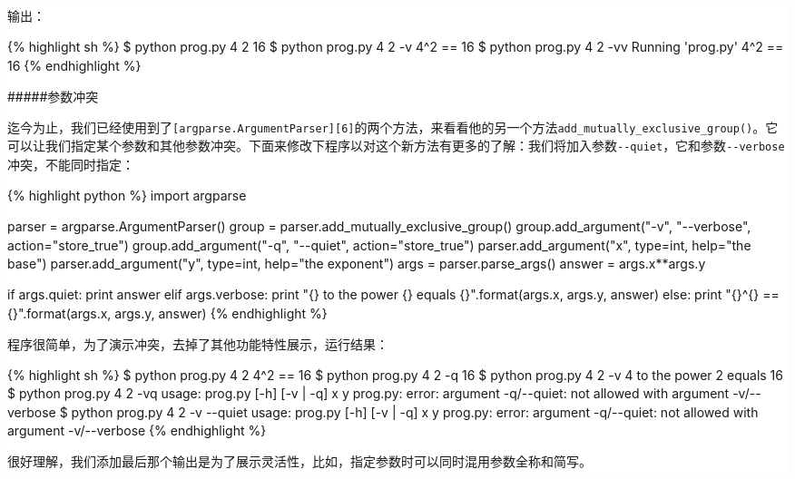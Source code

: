 输出：

{% highlight sh %}
$ python prog.py 4 2
16
$ python prog.py 4 2 -v
4^2 == 16
$ python prog.py 4 2 -vv
Running 'prog.py'
4^2 == 16
{% endhighlight %}

#####参数冲突

迄今为止，我们已经使用到了`[argparse.ArgumentParser][6]`的两个方法，来看看他的另一个方法`add_mutually_exclusive_group()`。它可以让我们指定某个参数和其他参数冲突。下面来修改下程序以对这个新方法有更多的了解：我们将加入参数`--quiet`，它和参数`--verbose`冲突，不能同时指定：

{% highlight python %}
import argparse

parser = argparse.ArgumentParser()
group = parser.add_mutually_exclusive_group()
group.add_argument("-v", "--verbose", action="store_true")
group.add_argument("-q", "--quiet", action="store_true")
parser.add_argument("x", type=int, help="the base")
parser.add_argument("y", type=int, help="the exponent")
args = parser.parse_args()
answer = args.x**args.y

if args.quiet:
	print answer
elif args.verbose:
	print "{} to the power {} equals {}".format(args.x, args.y, answer)
else:
	print "{}^{} == {}".format(args.x, args.y, answer)
{% endhighlight %}

程序很简单，为了演示冲突，去掉了其他功能特性展示，运行结果：

{% highlight sh %}
$ python prog.py 4 2
4^2 == 16
$ python prog.py 4 2 -q
16
$ python prog.py 4 2 -v
4 to the power 2 equals 16
$ python prog.py 4 2 -vq
usage: prog.py [-h] [-v | -q] x y
prog.py: error: argument -q/--quiet: not allowed with argument -v/--verbose
$ python prog.py 4 2 -v --quiet
usage: prog.py [-h] [-v | -q] x y
prog.py: error: argument -q/--quiet: not allowed with argument -v/--verbose
{% endhighlight %}

很好理解，我们添加最后那个输出是为了展示灵活性，比如，指定参数时可以同时混用参数全称和简写。


  [1]: http://docs.python.org/2/library/argparse.html#module-argparse
  [2]: http://docs.python.org/2/library/getopt.html#module-getopt
  [3]: http://docs.python.org/2/library/optparse.html#module-optparse
  [4]: http://docs.python.org/2/reference/compound_stmts.html#if
  [5]: http://docs.python.org/2/library/exceptions.html#exceptions.TypeError
  [6]: http://docs.python.org/2/library/argparse.html#argparse.ArgumentParser
  [7]: http://docs.python.org/2/howto/argparse.html
  [8]: http://docs.python.org/2/library/argparse.html
  [9]: http://youngsterxyf.github.io/2013/03/30/argparse/
  [100]: http://www.ixxoo.me